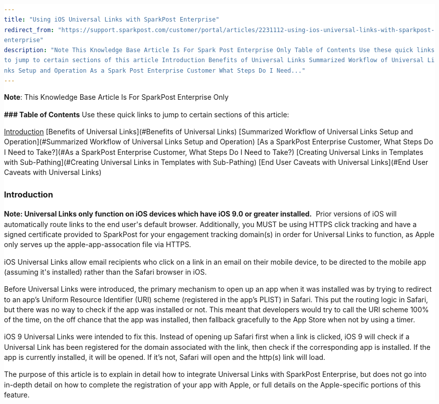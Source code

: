 ```yaml
---
title: "Using iOS Universal Links with SparkPost Enterprise"
redirect_from: "https://support.sparkpost.com/customer/portal/articles/2231112-using-ios-universal-links-with-sparkpost-enterprise"
description: "Note This Knowledge Base Article Is For Spark Post Enterprise Only Table of Contents Use these quick links to jump to certain sections of this article Introduction Benefits of Universal Links Summarized Workflow of Universal Links Setup and Operation As a Spark Post Enterprise Customer What Steps Do I Need..."
---
```


**Note**: This Knowledge Base Article Is For SparkPost Enterprise Only

 **### Table of Contents** 
Use these quick links to jump to certain sections of this article:

[Introduction](#Introduction)
[Benefits of Universal Links](#Benefits of Universal Links)
[Summarized Workflow of Universal Links Setup and Operation](#Summarized Workflow of Universal Links Setup and Operation)
[As a SparkPost Enterprise Customer, What Steps Do I Need to Take?](#As a SparkPost Enterprise Customer, What Steps Do I Need to Take?)
[Creating Universal Links in Templates with Sub-Pathing](#Creating Universal Links in Templates with Sub-Pathing)
[End User Caveats with Universal Links](#End User Caveats with Universal Links)

### Introduction

**Note: Universal Links only function on iOS devices which have iOS 9.0 or greater installed.**                                                                                       Prior versions of iOS will automatically route links to the end user's default browser. Additionally, you MUST be using HTTPS click tracking and have a signed certificate provided to SparkPost for your engagement tracking domain(s) in order for Universal Links to function, as Apple only serves up the apple-app-assocation file via HTTPS.

iOS Universal Links allow email recipients who click on a link in an email on their mobile device, to be directed to the mobile app (assuming it's installed) rather than the Safari browser in iOS.

Before Universal Links were introduced, the primary mechanism to open up an app when it was installed was by trying to redirect to an app’s Uniform Resource Identifier (URI) scheme (registered in the app’s PLIST) in Safari. This put the routing logic in Safari, but there was no way to check if the app was installed or not. This meant that developers would try to call the URI scheme 100% of the time, on the off chance that the app was installed, then fallback gracefully to the App Store when not by using a timer.

iOS 9 Universal Links were intended to fix this. Instead of opening up Safari first when a link is clicked, iOS 9 will check if a Universal Link has been registered for the domain associated with the link, then check if the corresponding app is installed. If the app is currently installed, it will be opened. If it’s not, Safari will open and the http(s) link will load.

The purpose of this article is to explain in detail how to integrate Universal Links with SparkPost Enterprise, but does not go into in-depth detail on how to complete the registration of your app with Apple, or full details on the Apple-specific portions of this feature.
